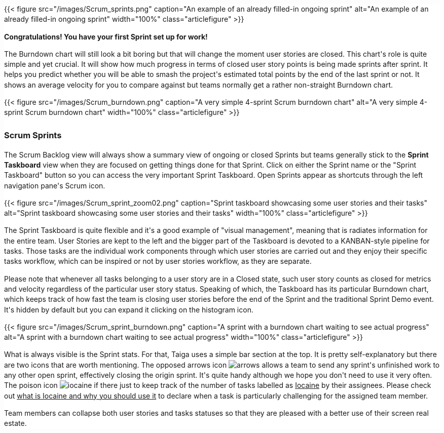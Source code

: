 {{< figure src="/images/Scrum_sprints.png" caption="An example of an already filled-in ongoing sprint" alt="An example of an already filled-in ongoing sprint" width="100%" class="articlefigure" >}}


**Congratulations! You have your first Sprint set up for work!**

The Burndown chart will still look a bit boring but that will change the moment user stories are closed. This chart's role is quite simple and yet crucial. It will show how much progress in terms of closed user story points is being made sprints after sprint. It helps you predict whether you will be able to smash the project's estimated total points by the end of the last sprint or not. It shows an average velocity for you to compare against but teams normally get a rather non-straight Burndown chart.

{{< figure src="/images/Scrum_burndown.png" caption="A very simple 4-sprint Scrum burndown chart" alt="A very simple 4-sprint Scrum burndown chart" width="100%" class="articlefigure" >}}

### Scrum Sprints

The Scrum Backlog view will always show a summary view of ongoing or closed Sprints but teams generally stick to the **Sprint Taskboard** view when they are focused on getting things done for that Sprint. Click on either the Sprint name or the "Sprint Taskboard" button so you can access the very important Sprint Taskboard. Open Sprints appear as shortcuts through the left navigation pane's Scrum icon.

{{< figure src="/images/Scrum_sprint_zoom02.png" caption="Sprint taskboard showcasing some user stories and their tasks" alt="Sprint taskboard showcasing some user stories and their tasks" width="100%" class="articlefigure" >}}

The Sprint Taskboard is quite flexible and it's a good example of "visual management", meaning that is radiates information for the entire team. User Stories are kept to the left and the bigger part of the Taskboard is devoted to a KANBAN-style pipeline for tasks. Those tasks are the individual work components through which user stories are carried out and they enjoy their specific tasks workflow, which can be inspired or not by user stories workflow, as they are separate.

Please note that whenever all tasks belonging to a user story are in a Closed state, such user story counts as closed for metrics and velocity regardless of the particular user story status. Speaking of which, the Taskboard has its particular Burndown chart, which keeps track of how fast the team is closing user stories before the end of the Sprint and the traditional Sprint Demo event. It's hidden by default but you can expand it clicking on the histogram icon.

{{< figure src="/images/Scrum_sprint_burndown.png" caption="A sprint with a burndown chart waiting to see actual progress" alt="A sprint with a burndown chart waiting to see actual progress" width="100%" class="articlefigure" >}}

What is always visible is the Sprint stats. For that, Taiga uses a simple bar section at the top. It is pretty self-explanatory but there are two icons that are worth mentioning.
The opposed arrows icon ![arrows](/images/arrows.png "Sprint carry-over") allows a team to send any sprint's unfinished work to any other open sprint, effectively closing the origin sprint. It's quite handy although we hope you don't need to use it very often. The poison icon ![iocaine](/images/iocaine.png "Iocaine icon") if there just to keep track of the number of tasks labelled as [Iocaine](/faqs/#iocaine) by their assignees. Please check out [what is Iocaine and why you should use it](/faqs/#iocaine) to declare when a task is particularly challenging for the assigned team member.


Team members can collapse both user stories and tasks statuses so that they are pleased with a better use of their screen real estate.
